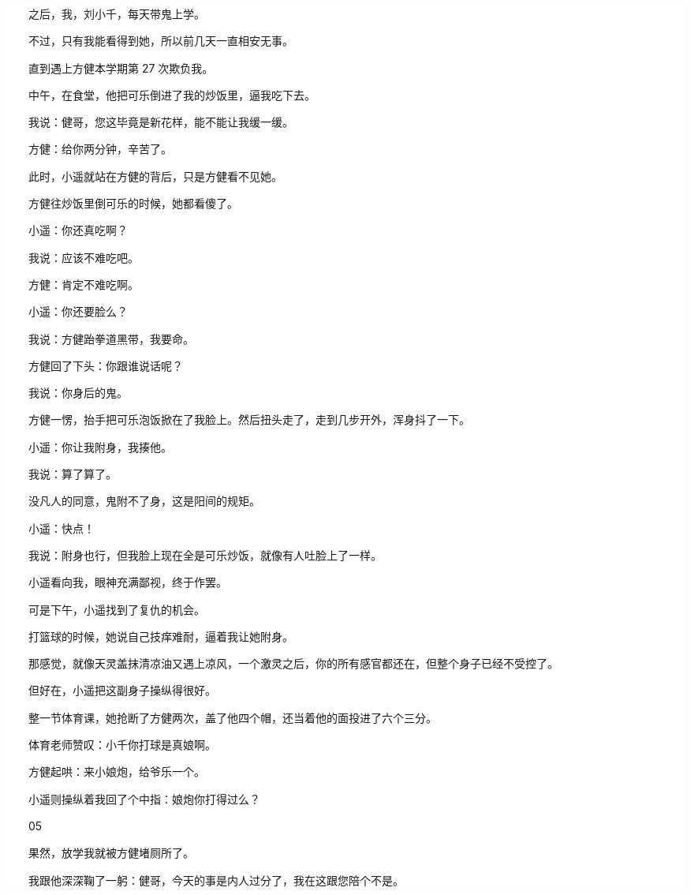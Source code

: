 &emsp;&emsp;之后，我，刘小千，每天带鬼上学。  
  
&emsp;&emsp;不过，只有我能看得到她，所以前几天一直相安无事。  
  
&emsp;&emsp;直到遇上方健本学期第 27 次欺负我。  
  
&emsp;&emsp;中午，在食堂，他把可乐倒进了我的炒饭里，逼我吃下去。  
  
&emsp;&emsp;我说：健哥，您这毕竟是新花样，能不能让我缓一缓。  
  
&emsp;&emsp;方健：给你两分钟，辛苦了。  
  
&emsp;&emsp;此时，小遥就站在方健的背后，只是方健看不见她。  
  
&emsp;&emsp;方健往炒饭里倒可乐的时候，她都看傻了。  
  
&emsp;&emsp;小遥：你还真吃啊？  
  
&emsp;&emsp;我说：应该不难吃吧。  
  
&emsp;&emsp;方健：肯定不难吃啊。  
  
&emsp;&emsp;小遥：你还要脸么？  
  
&emsp;&emsp;我说：方健跆拳道黑带，我要命。  
  
&emsp;&emsp;方健回了下头：你跟谁说话呢？  
  
&emsp;&emsp;我说：你身后的鬼。  
  
&emsp;&emsp;方健一愣，抬手把可乐泡饭掀在了我脸上。然后扭头走了，走到几步开外，浑身抖了一下。  
  
&emsp;&emsp;小遥：你让我附身，我揍他。  
  
&emsp;&emsp;我说：算了算了。  
  
&emsp;&emsp;没凡人的同意，鬼附不了身，这是阳间的规矩。  
  
&emsp;&emsp;小遥：快点！  
  
&emsp;&emsp;我说：附身也行，但我脸上现在全是可乐炒饭，就像有人吐脸上了一样。  
  
&emsp;&emsp;小遥看向我，眼神充满鄙视，终于作罢。  
  
&emsp;&emsp;可是下午，小遥找到了复仇的机会。  
  
&emsp;&emsp;打篮球的时候，她说自己技痒难耐，逼着我让她附身。  
  
&emsp;&emsp;那感觉，就像天灵盖抹清凉油又遇上凉风，一个激灵之后，你的所有感官都还在，但整个身子已经不受控了。  
  
&emsp;&emsp;但好在，小遥把这副身子操纵得很好。  
  
&emsp;&emsp;整一节体育课，她抢断了方健两次，盖了他四个帽，还当着他的面投进了六个三分。  
  
&emsp;&emsp;体育老师赞叹：小千你打球是真娘啊。  
  
&emsp;&emsp;方健起哄：来小娘炮，给爷乐一个。  
  
&emsp;&emsp;小遥则操纵着我回了个中指：娘炮你打得过么？  
  
&emsp;&emsp;05  
  
&emsp;&emsp;果然，放学我就被方健堵厕所了。  
  
&emsp;&emsp;我跟他深深鞠了一躬：健哥，今天的事是内人过分了，我在这跟您陪个不是。  
  